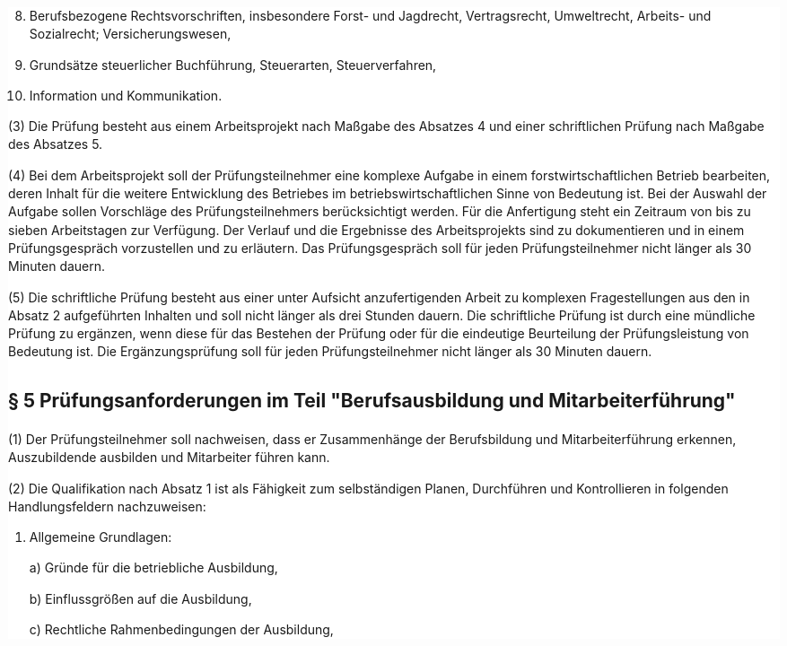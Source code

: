 
8.  Berufsbezogene Rechtsvorschriften, insbesondere Forst- und Jagdrecht,
    Vertragsrecht, Umweltrecht, Arbeits- und Sozialrecht;
    Versicherungswesen,


9.  Grundsätze steuerlicher Buchführung, Steuerarten, Steuerverfahren,


10. Information und Kommunikation.




(3) Die Prüfung besteht aus einem Arbeitsprojekt nach Maßgabe des
Absatzes 4 und einer schriftlichen Prüfung nach Maßgabe des Absatzes
5\.

(4) Bei dem Arbeitsprojekt soll der Prüfungsteilnehmer eine komplexe
Aufgabe in einem forstwirtschaftlichen Betrieb bearbeiten, deren
Inhalt für die weitere Entwicklung des Betriebes im
betriebswirtschaftlichen Sinne von Bedeutung ist. Bei der Auswahl der
Aufgabe sollen Vorschläge des Prüfungsteilnehmers berücksichtigt
werden. Für die Anfertigung steht ein Zeitraum von bis zu sieben
Arbeitstagen zur Verfügung. Der Verlauf und die Ergebnisse des
Arbeitsprojekts sind zu dokumentieren und in einem Prüfungsgespräch
vorzustellen und zu erläutern. Das Prüfungsgespräch soll für jeden
Prüfungsteilnehmer nicht länger als 30 Minuten dauern.

(5) Die schriftliche Prüfung besteht aus einer unter Aufsicht
anzufertigenden Arbeit zu komplexen Fragestellungen aus den in Absatz
2 aufgeführten Inhalten und soll nicht länger als drei Stunden dauern.
Die schriftliche Prüfung ist durch eine mündliche Prüfung zu ergänzen,
wenn diese für das Bestehen der Prüfung oder für die eindeutige
Beurteilung der Prüfungsleistung von Bedeutung ist. Die
Ergänzungsprüfung soll für jeden Prüfungsteilnehmer nicht länger als
30 Minuten dauern.

## § 5 Prüfungsanforderungen im Teil "Berufsausbildung und Mitarbeiterführung"

(1) Der Prüfungsteilnehmer soll nachweisen, dass er Zusammenhänge der
Berufsbildung und Mitarbeiterführung erkennen, Auszubildende ausbilden
und Mitarbeiter führen kann.

(2) Die Qualifikation nach Absatz 1 ist als Fähigkeit zum
selbständigen Planen, Durchführen und Kontrollieren in folgenden
Handlungsfeldern nachzuweisen:

1.  Allgemeine Grundlagen:

    a)  Gründe für die betriebliche Ausbildung,


    b)  Einflussgrößen auf die Ausbildung,


    c)  Rechtliche Rahmenbedingungen der Ausbildung,
